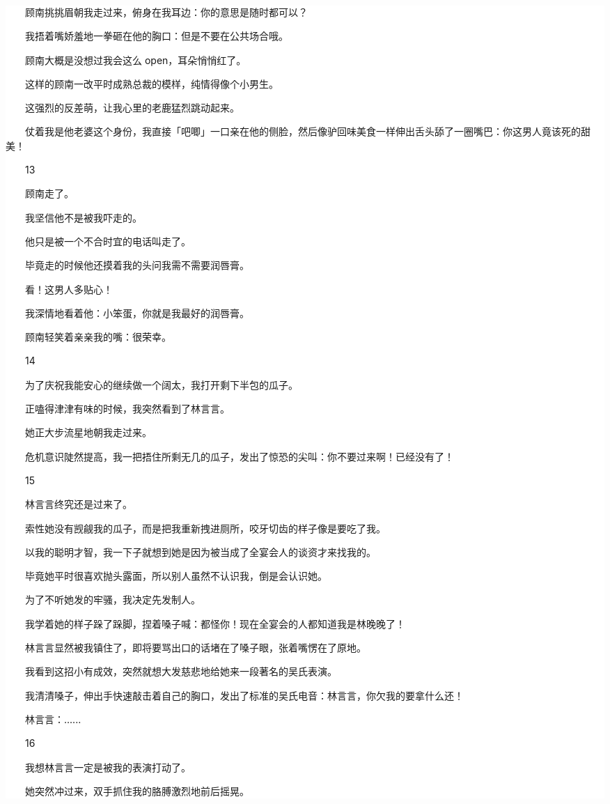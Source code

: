&emsp;&emsp;顾南挑挑眉朝我走过来，俯身在我耳边：你的意思是随时都可以？  
  
&emsp;&emsp;我捂着嘴娇羞地一拳砸在他的胸口：但是不要在公共场合哦。  
  
&emsp;&emsp;顾南大概是没想过我会这么 open，耳朵悄悄红了。  
  
&emsp;&emsp;这样的顾南一改平时成熟总裁的模样，纯情得像个小男生。  
  
&emsp;&emsp;这强烈的反差萌，让我心里的老鹿猛烈跳动起来。  
  
&emsp;&emsp;仗着我是他老婆这个身份，我直接「吧唧」一口亲在他的侧脸，然后像驴回味美食一样伸出舌头舔了一圈嘴巴：你这男人竟该死的甜美！  
  
&emsp;&emsp;13  
  
&emsp;&emsp;顾南走了。  
  
&emsp;&emsp;我坚信他不是被我吓走的。  
  
&emsp;&emsp;他只是被一个不合时宜的电话叫走了。  
  
&emsp;&emsp;毕竟走的时候他还摸着我的头问我需不需要润唇膏。  
  
&emsp;&emsp;看！这男人多贴心！  
  
&emsp;&emsp;我深情地看着他：小笨蛋，你就是我最好的润唇膏。  
  
&emsp;&emsp;顾南轻笑着亲亲我的嘴：很荣幸。  
  
&emsp;&emsp;14  
  
&emsp;&emsp;为了庆祝我能安心的继续做一个阔太，我打开剩下半包的瓜子。  
  
&emsp;&emsp;正嗑得津津有味的时候，我突然看到了林言言。  
  
&emsp;&emsp;她正大步流星地朝我走过来。  
  
&emsp;&emsp;危机意识陡然提高，我一把捂住所剩无几的瓜子，发出了惊恐的尖叫：你不要过来啊！已经没有了！  
  
&emsp;&emsp;15  
  
&emsp;&emsp;林言言终究还是过来了。  
  
&emsp;&emsp;索性她没有觊觎我的瓜子，而是把我重新拽进厕所，咬牙切齿的样子像是要吃了我。  
  
&emsp;&emsp;以我的聪明才智，我一下子就想到她是因为被当成了全宴会人的谈资才来找我的。  
  
&emsp;&emsp;毕竟她平时很喜欢抛头露面，所以别人虽然不认识我，倒是会认识她。  
  
&emsp;&emsp;为了不听她发的牢骚，我决定先发制人。  
  
&emsp;&emsp;我学着她的样子跺了跺脚，捏着嗓子喊：都怪你！现在全宴会的人都知道我是林晚晚了！  
  
&emsp;&emsp;林言言显然被我镇住了，即将要骂出口的话堵在了嗓子眼，张着嘴愣在了原地。  
  
&emsp;&emsp;我看到这招小有成效，突然就想大发慈悲地给她来一段著名的吴氏表演。  
  
&emsp;&emsp;我清清嗓子，伸出手快速敲击着自己的胸口，发出了标准的吴氏电音：林言言，你欠我的要拿什么还！  
  
&emsp;&emsp;林言言：......  
  
&emsp;&emsp;16  
  
&emsp;&emsp;我想林言言一定是被我的表演打动了。  
  
&emsp;&emsp;她突然冲过来，双手抓住我的胳膊激烈地前后摇晃。  
  